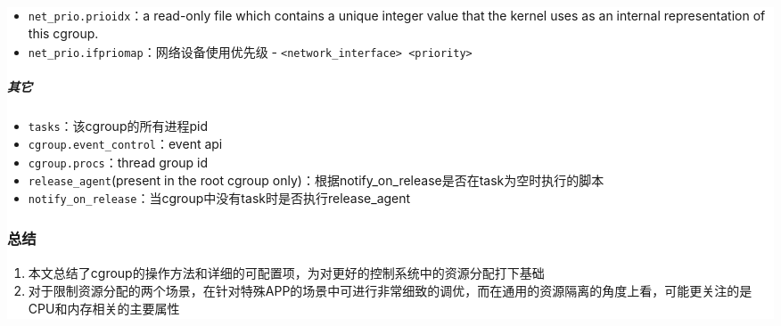 - `net_prio.prioidx`：a read-only file which contains a unique integer value that the kernel uses as an internal representation of this cgroup.
- `net_prio.ifpriomap`：网络设备使用优先级 - `<network_interface> <priority>`

##### 其它

- `tasks`：该cgroup的所有进程pid
- `cgroup.event_control`：event api
- `cgroup.procs`：thread group id
- `release_agent`(present in the root cgroup only)：根据notify_on_release是否在task为空时执行的脚本
- `notify_on_release`：当cgroup中没有task时是否执行release_agent

### 总结

1. 本文总结了cgroup的操作方法和详细的可配置项，为对更好的控制系统中的资源分配打下基础
2. 对于限制资源分配的两个场景，在针对特殊APP的场景中可进行非常细致的调优，而在通用的资源隔离的角度上看，可能更关注的是CPU和内存相关的主要属性

